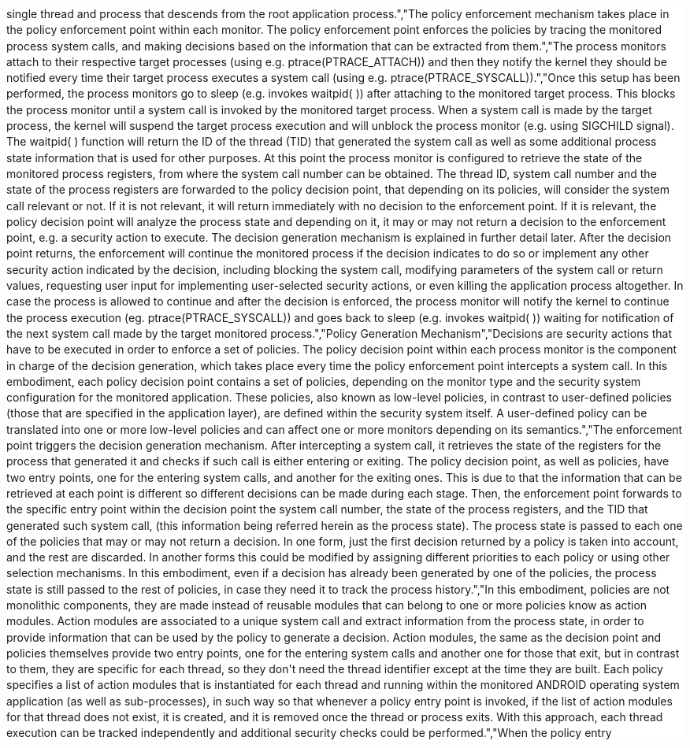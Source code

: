 single thread and process that descends from the root application process.","The policy enforcement mechanism takes place in the policy enforcement point within each monitor. The policy enforcement point enforces the policies by tracing the monitored process system calls, and making decisions based on the information that can be extracted from them.","The process monitors attach to their respective target processes (using e.g. ptrace(PTRACE_ATTACH)) and then they notify the kernel they should be notified every time their target process executes a system call (using e.g. ptrace(PTRACE_SYSCALL)).","Once this setup has been performed, the process monitors go to sleep (e.g. invokes waitpid( )) after attaching to the monitored target process. This blocks the process monitor until a system call is invoked by the monitored target process. When a system call is made by the target process, the kernel will suspend the target process execution and will unblock the process monitor (e.g. using SIGCHILD signal). The waitpid( ) function will return the ID of the thread (TID) that generated the system call as well as some additional process state information that is used for other purposes. At this point the process monitor is configured to retrieve the state of the monitored process registers, from where the system call number can be obtained. The thread ID, system call number and the state of the process registers are forwarded to the policy decision point, that depending on its policies, will consider the system call relevant or not. If it is not relevant, it will return immediately with no decision to the enforcement point. If it is relevant, the policy decision point will analyze the process state and depending on it, it may or may not return a decision to the enforcement point, e.g. a security action to execute. The decision generation mechanism is explained in further detail later. After the decision point returns, the enforcement will continue the monitored process if the decision indicates to do so or implement any other security action indicated by the decision, including blocking the system call, modifying parameters of the system call or return values, requesting user input for implementing user-selected security actions, or even killing the application process altogether. In case the process is allowed to continue and after the decision is enforced, the process monitor will notify the kernel to continue the process execution (eg. ptrace(PTRACE_SYSCALL)) and goes back to sleep (e.g. invokes waitpid( )) waiting for notification of the next system call made by the target monitored process.","Policy Generation Mechanism","Decisions are security actions that have to be executed in order to enforce a set of policies. The policy decision point within each process monitor is the component in charge of the decision generation, which takes place every time the policy enforcement point intercepts a system call. In this embodiment, each policy decision point contains a set of policies, depending on the monitor type and the security system configuration for the monitored application. These policies, also known as low-level policies, in contrast to user-defined policies (those that are specified in the application layer), are defined within the security system itself. A user-defined policy can be translated into one or more low-level policies and can affect one or more monitors depending on its semantics.","The enforcement point triggers the decision generation mechanism. After intercepting a system call, it retrieves the state of the registers for the process that generated it and checks if such call is either entering or exiting. The policy decision point, as well as policies, have two entry points, one for the entering system calls, and another for the exiting ones. This is due to that the information that can be retrieved at each point is different so different decisions can be made during each stage. Then, the enforcement point forwards to the specific entry point within the decision point the system call number, the state of the process registers, and the TID that generated such system call, (this information being referred herein as the process state). The process state is passed to each one of the policies that may or may not return a decision. In one form, just the first decision returned by a policy is taken into account, and the rest are discarded. In another forms this could be modified by assigning different priorities to each policy or using other selection mechanisms. In this embodiment, even if a decision has already been generated by one of the policies, the process state is still passed to the rest of policies, in case they need it to track the process history.","In this embodiment, policies are not monolithic components, they are made instead of reusable modules that can belong to one or more policies know as action modules. Action modules are associated to a unique system call and extract information from the process state, in order to provide information that can be used by the policy to generate a decision. Action modules, the same as the decision point and policies themselves provide two entry points, one for the entering system calls and another one for those that exit, but in contrast to them, they are specific for each thread, so they don't need the thread identifier except at the time they are built. Each policy specifies a list of action modules that is instantiated for each thread and running within the monitored ANDROID operating system application (as well as sub-processes), in such way so that whenever a policy entry point is invoked, if the list of action modules for that thread does not exist, it is created, and it is removed once the thread or process exits. With this approach, each thread execution can be tracked independently and additional security checks could be performed.","When the policy entry